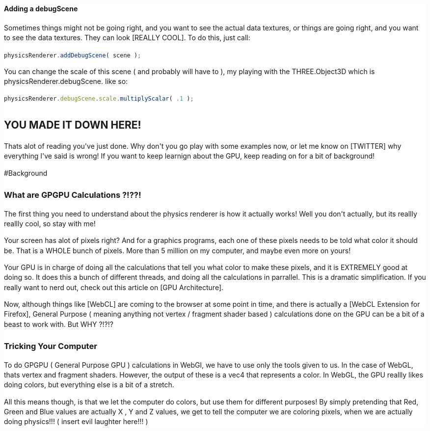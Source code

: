 
#### Adding a debugScene
Sometimes things might not be going right, and you want to see the actual data textures, or things are going right, and you want to see the data textures. They can look [REALLY COOL]. To do this, just call:
```javascript
physicsRenderer.addDebugScene( scene );
```
You can change the scale of this scene ( and probably will have to  ), my playing with the THREE.Object3D which is physicsRenderer.debugScene. like so:
```javascript
physicsRenderer.debugScene.scale.multiplyScalar( .1 );
```

## YOU MADE IT DOWN HERE!
Thats alot of reading you've just done. Why don't you go play with some examples now, or let me know on [TWITTER] why everything I've said is wrong! If you want to keep learnign about the GPU, keep reading on for a bit of background!

#Background

### What are GPGPU Calculations ?!??!

The first thing you need to understand about the physics renderer is how it actually works! Well you don't actually, but its reallly reallly cool, so stay with me!

Your screen has alot of pixels right? And for a graphics programs, each one of these pixels needs to be told what color it should be. That is a WHOLE bunch of pixels. More than 5 million on my computer, and maybe even more on yours!

Your GPU is in charge of doing all the calculations that tell you what color to make these pixels, and it is EXTREMELY good at doing so. It does this a bunch of different threads, and doing all the calculations in parrallel. This is a dramatic simplification. If you really want to nerd out, check out this article on [GPU Architecture].

Now, although things like [WebCL] are coming to the browser at some point in time, and there is actually a [WebCL Extension for Firefox], General Purpose ( meaning anything not vertex / fragment shader based ) calculations done on the GPU can be a bit of a beast to work with. But WHY ?!?!?

### Tricking Your Computer

To do GPGPU ( General Purpose GPU ) calculations in WebGl, we have to use only the tools given to us. In the case of WebGL, thats vertex and fragment shaders. However, the output of these is a vec4 that represents a color. In WebGL, the GPU reallly likes doing colors, but everything else is a bit of a stretch. 

All this means though, is that we let the computer do colors, but use them for different purposes! By simply pretending that Red, Green and Blue values are actually X , Y and Z values, we get to tell the computer we are coloring pixels, when we are actually doing physics!!! ( insert evil laughter here!!! )



[Github]:http://github.com/cabbibo/PhysicsRenderer/

[Sporel]:http://mrdoob.com/#/153/sporel
[ThreeJS GPGPU Examples]: http://soulwire.co.uk/experiments/webgl-gpu-particles/
[Soulwire's GPGPU Particles]: http://soulwire.co.uk/experiments/webgl-gpu-particles/
